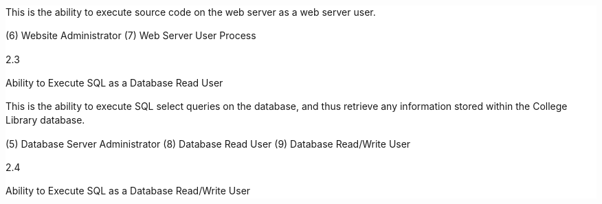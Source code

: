 </td>

<td>

This is the ability to execute source code on the web server as a web
server user.

</td>

<td>

(6) Website Administrator
(7) Web Server User Process

</td>

</tr>

<tr bgcolor="#dddddd">

<td>

2.3

</td>

<td>

Ability to Execute SQL as a Database Read User

</td>

<td>

This is the ability to execute SQL select queries on the database, and
thus retrieve any information stored within the College Library
database.

</td>

<td>

(5) Database Server Administrator
(8) Database Read User
(9) Database Read/Write User

</td>

</tr>

<tr bgcolor="#dddddd">

<td>

2.4

</td>

<td>

Ability to Execute SQL as a Database Read/Write User

</td>
